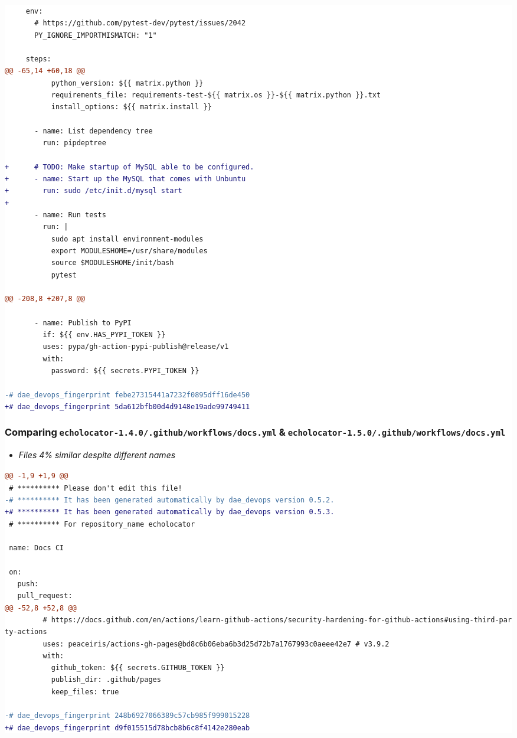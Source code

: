 ```diff
     env:
       # https://github.com/pytest-dev/pytest/issues/2042
       PY_IGNORE_IMPORTMISMATCH: "1"
 
     steps:
@@ -65,14 +60,18 @@
           python_version: ${{ matrix.python }}
           requirements_file: requirements-test-${{ matrix.os }}-${{ matrix.python }}.txt
           install_options: ${{ matrix.install }}
 
       - name: List dependency tree
         run: pipdeptree
 
+      # TODO: Make startup of MySQL able to be configured.
+      - name: Start up the MySQL that comes with Unbuntu
+        run: sudo /etc/init.d/mysql start
+
       - name: Run tests
         run: |
           sudo apt install environment-modules
           export MODULESHOME=/usr/share/modules
           source $MODULESHOME/init/bash
           pytest
 
@@ -208,8 +207,8 @@
 
       - name: Publish to PyPI
         if: ${{ env.HAS_PYPI_TOKEN }}
         uses: pypa/gh-action-pypi-publish@release/v1
         with:
           password: ${{ secrets.PYPI_TOKEN }}
 
-# dae_devops_fingerprint febe27315441a7232f0895dff16de450
+# dae_devops_fingerprint 5da612bfb00d4d9148e19ade99749411
```

### Comparing `echolocator-1.4.0/.github/workflows/docs.yml` & `echolocator-1.5.0/.github/workflows/docs.yml`

 * *Files 4% similar despite different names*

```diff
@@ -1,9 +1,9 @@
 # ********** Please don't edit this file!
-# ********** It has been generated automatically by dae_devops version 0.5.2.
+# ********** It has been generated automatically by dae_devops version 0.5.3.
 # ********** For repository_name echolocator
 
 name: Docs CI
 
 on:
   push:
   pull_request:
@@ -52,8 +52,8 @@
         # https://docs.github.com/en/actions/learn-github-actions/security-hardening-for-github-actions#using-third-party-actions
         uses: peaceiris/actions-gh-pages@bd8c6b06eba6b3d25d72b7a1767993c0aeee42e7 # v3.9.2
         with:
           github_token: ${{ secrets.GITHUB_TOKEN }}
           publish_dir: .github/pages
           keep_files: true
 
-# dae_devops_fingerprint 248b6927066389c57cb985f999015228
+# dae_devops_fingerprint d9f015515d78bcb8b6c8f4142e280eab
```